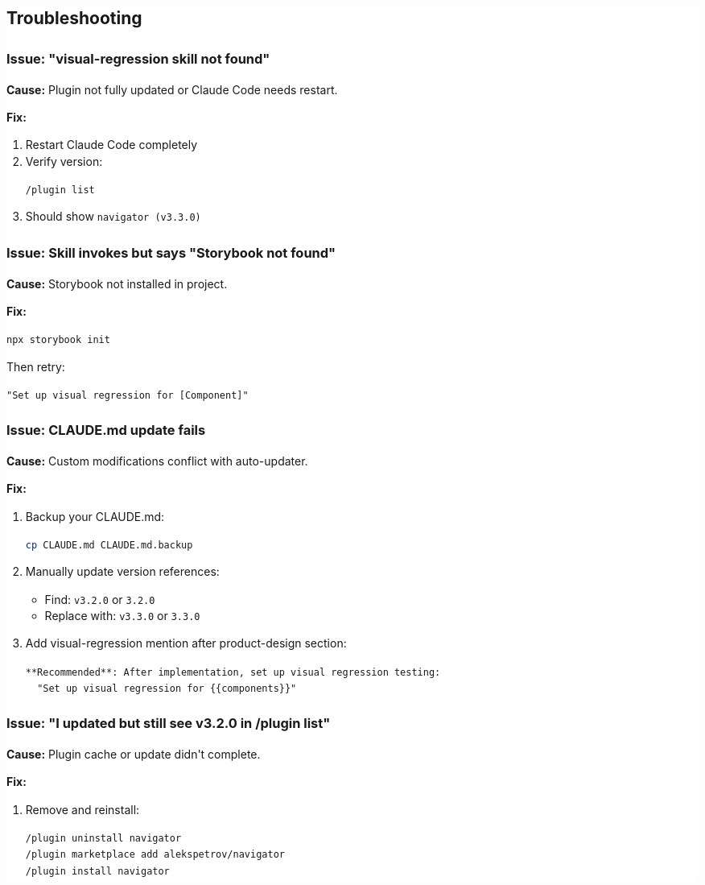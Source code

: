 ## Troubleshooting

### Issue: "visual-regression skill not found"

**Cause:** Plugin not fully updated or Claude Code needs restart.

**Fix:**
1. Restart Claude Code completely
2. Verify version:
   ```bash
   /plugin list
   ```
3. Should show `navigator (v3.3.0)`

### Issue: Skill invokes but says "Storybook not found"

**Cause:** Storybook not installed in project.

**Fix:**
```bash
npx storybook init
```

Then retry:
```
"Set up visual regression for [Component]"
```

### Issue: CLAUDE.md update fails

**Cause:** Custom modifications conflict with auto-updater.

**Fix:**
1. Backup your CLAUDE.md:
   ```bash
   cp CLAUDE.md CLAUDE.md.backup
   ```

2. Manually update version references:
   - Find: `v3.2.0` or `3.2.0`
   - Replace with: `v3.3.0` or `3.3.0`

3. Add visual-regression mention after product-design section:
   ```markdown
   **Recommended**: After implementation, set up visual regression testing:
     "Set up visual regression for {{components}}"
   ```

### Issue: "I updated but still see v3.2.0 in /plugin list"

**Cause:** Plugin cache or update didn't complete.

**Fix:**
1. Remove and reinstall:
   ```bash
   /plugin uninstall navigator
   /plugin marketplace add alekspetrov/navigator
   /plugin install navigator
   ```
